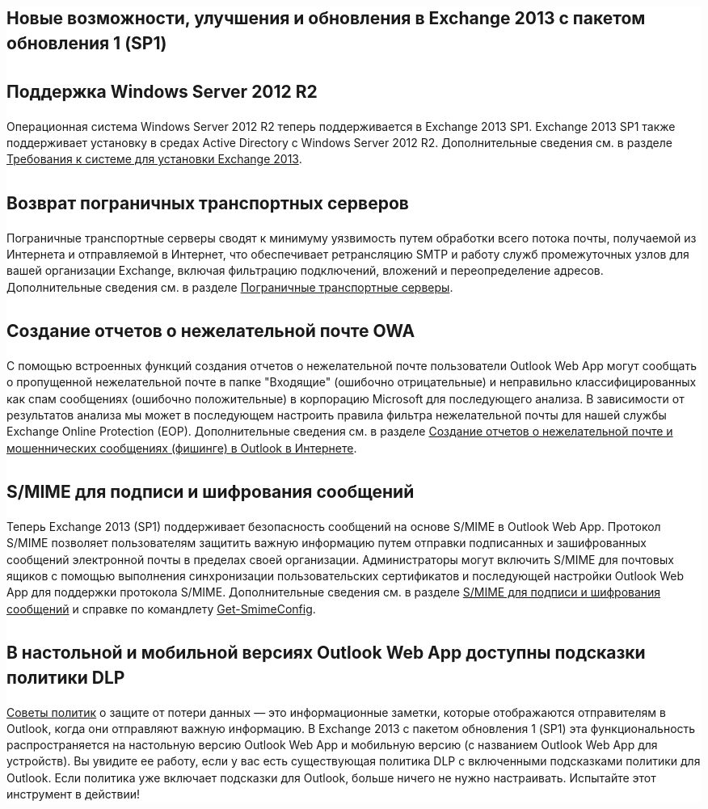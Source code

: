 
## Новые возможности, улучшения и обновления в Exchange 2013 с пакетом обновления 1 (SP1)

## Поддержка Windows Server 2012 R2

Операционная система Windows Server 2012 R2 теперь поддерживается в Exchange 2013 SP1. Exchange 2013 SP1 также поддерживает установку в средах Active Directory с Windows Server 2012 R2. Дополнительные сведения см. в разделе [Требования к системе для установки Exchange 2013](exchange-2013-system-requirements-exchange-2013-help.md).

## Возврат пограничных транспортных серверов

Пограничные транспортные серверы сводят к минимуму уязвимость путем обработки всего потока почты, получаемой из Интернета и отправляемой в Интернет, что обеспечивает ретрансляцию SMTP и работу служб промежуточных узлов для вашей организации Exchange, включая фильтрацию подключений, вложений и переопределение адресов. Дополнительные сведения см. в разделе [Пограничные транспортные серверы](edge-transport-servers-exchange-2013-help.md).

## Создание отчетов о нежелательной почте OWA

С помощью встроенных функций создания отчетов о нежелательной почте пользователи Outlook Web App могут сообщать о пропущенной нежелательной почте в папке "Входящие" (ошибочно отрицательные) и неправильно классифицированных как спам сообщениях (ошибочно положительные) в корпорацию Microsoft для последующего анализа. В зависимости от результатов анализа мы может в последующем настроить правила фильтра нежелательной почты для нашей службы Exchange Online Protection (EOP). Дополнительные сведения см. в разделе [Создание отчетов о нежелательной почте и мошеннических сообщениях (фишинге) в Outlook в Интернете](https://technet.microsoft.com/ru-ru/library/dn594557\(v=exchg.150\)).

## S/MIME для подписи и шифрования сообщений

Теперь Exchange 2013 (SP1) поддерживает безопасность сообщений на основе S/MIME в Outlook Web App. Протокол S/MIME позволяет пользователям защитить важную информацию путем отправки подписанных и зашифрованных сообщений электронной почты в пределах своей организации. Администраторы могут включить S/MIME для почтовых ящиков с помощью выполнения синхронизации пользовательских сертификатов и последующей настройки Outlook Web App для поддержки протокола S/MIME. Дополнительные сведения см. в разделе [S/MIME для подписи и шифрования сообщений](s-mime-for-message-signing-and-encryption-exchange-2013-help.md) и справке по командлету [Get-SmimeConfig](https://technet.microsoft.com/ru-ru/library/dn554257\(v=exchg.150\)).

## В настольной и мобильной версиях Outlook Web App доступны подсказки политики DLP

[Советы политик](https://docs.microsoft.com/ru-ru/exchange/security-and-compliance/data-loss-prevention/policy-tips) о защите от потери данных — это информационные заметки, которые отображаются отправителям в Outlook, когда они отправляют важную информацию. В Exchange 2013 с пакетом обновления 1 (SP1) эта функциональность распространяется на настольную версию Outlook Web App и мобильную версию (с названием Outlook Web App для устройств). Вы увидите ее работу, если у вас есть существующая политика DLP с включенными подсказками политики для Outlook. Если политика уже включает подсказки для Outlook, больше ничего не нужно настраивать. Испытайте этот инструмент в действии\!
